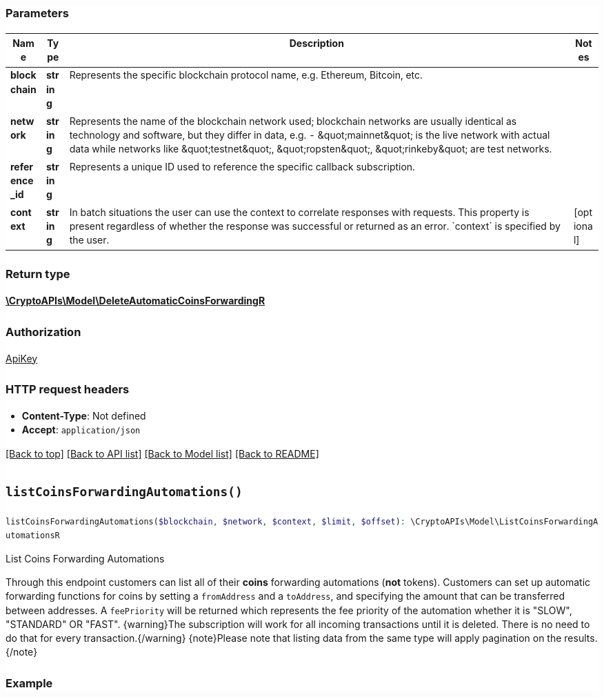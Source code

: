 ### Parameters

Name | Type | Description  | Notes
------------- | ------------- | ------------- | -------------
 **blockchain** | **string**| Represents the specific blockchain protocol name, e.g. Ethereum, Bitcoin, etc. |
 **network** | **string**| Represents the name of the blockchain network used; blockchain networks are usually identical as technology and software, but they differ in data, e.g. - \&quot;mainnet\&quot; is the live network with actual data while networks like \&quot;testnet\&quot;, \&quot;ropsten\&quot;, \&quot;rinkeby\&quot; are test networks. |
 **reference_id** | **string**| Represents a unique ID used to reference the specific callback subscription. |
 **context** | **string**| In batch situations the user can use the context to correlate responses with requests. This property is present regardless of whether the response was successful or returned as an error. &#x60;context&#x60; is specified by the user. | [optional]

### Return type

[**\CryptoAPIs\Model\DeleteAutomaticCoinsForwardingR**](../Model/DeleteAutomaticCoinsForwardingR.md)

### Authorization

[ApiKey](../../README.md#ApiKey)

### HTTP request headers

- **Content-Type**: Not defined
- **Accept**: `application/json`

[[Back to top]](#) [[Back to API list]](../../README.md#endpoints)
[[Back to Model list]](../../README.md#models)
[[Back to README]](../../README.md)

## `listCoinsForwardingAutomations()`

```php
listCoinsForwardingAutomations($blockchain, $network, $context, $limit, $offset): \CryptoAPIs\Model\ListCoinsForwardingAutomationsR
```

List Coins Forwarding Automations

Through this endpoint customers can list all of their **coins** forwarding automations (**not** tokens).    Customers can set up automatic forwarding functions for coins by setting a `fromAddress` and a `toAddress`, and specifying the amount that can be transferred between addresses.     A `feePriority` will be returned which represents the fee priority of the automation whether it is \"SLOW\", \"STANDARD\" OR \"FAST\".    {warning}The subscription will work for all incoming transactions until it is deleted. There is no need to do that for every transaction.{/warning}    {note}Please note that listing data from the same type will apply pagination on the results.{/note}

### Example
